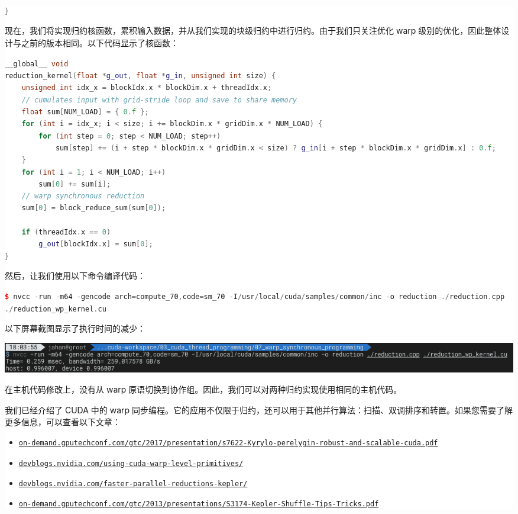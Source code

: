 ```cpp
}
```

现在，我们将实现归约核函数，累积输入数据，并从我们实现的块级归约中进行归约。由于我们只关注优化 warp 级别的优化，因此整体设计与之前的版本相同。以下代码显示了核函数：

```cpp
__global__ void
reduction_kernel(float *g_out, float *g_in, unsigned int size) {
    unsigned int idx_x = blockIdx.x * blockDim.x + threadIdx.x;
    // cumulates input with grid-stride loop and save to share memory
    float sum[NUM_LOAD] = { 0.f };
    for (int i = idx_x; i < size; i += blockDim.x * gridDim.x * NUM_LOAD) {
        for (int step = 0; step < NUM_LOAD; step++)
            sum[step] += (i + step * blockDim.x * gridDim.x < size) ? g_in[i + step * blockDim.x * gridDim.x] : 0.f;
    }
    for (int i = 1; i < NUM_LOAD; i++)
        sum[0] += sum[i];
    // warp synchronous reduction
    sum[0] = block_reduce_sum(sum[0]);

    if (threadIdx.x == 0)
        g_out[blockIdx.x] = sum[0];
}
```

然后，让我们使用以下命令编译代码：

```cpp
$ nvcc -run -m64 -gencode arch=compute_70,code=sm_70 -I/usr/local/cuda/samples/common/inc -o reduction ./reduction.cpp ./reduction_wp_kernel.cu
```

以下屏幕截图显示了执行时间的减少：

![](img/71029119-ad15-4383-9eb8-ccc6b3850aa7.png)

在主机代码修改上，没有从 warp 原语切换到协作组。因此，我们可以对两种归约实现使用相同的主机代码。

我们已经介绍了 CUDA 中的 warp 同步编程。它的应用不仅限于归约，还可以用于其他并行算法：扫描、双调排序和转置。如果您需要了解更多信息，可以查看以下文章：

+   [`on-demand.gputechconf.com/gtc/2017/presentation/s7622-Kyrylo-perelygin-robust-and-scalable-cuda.pdf`](http://on-demand.gputechconf.com/gtc/2017/presentation/s7622-Kyrylo-perelygin-robust-and-scalable-cuda.pdf)

+   [`devblogs.nvidia.com/using-cuda-warp-level-primitives/`](https://devblogs.nvidia.com/using-cuda-warp-level-primitives/)

+   [`devblogs.nvidia.com/faster-parallel-reductions-kepler/`](https://devblogs.nvidia.com/faster-parallel-reductions-kepler/)

+   [`on-demand.gputechconf.com/gtc/2013/presentations/S3174-Kepler-Shuffle-Tips-Tricks.pdf`](http://on-demand.gputechconf.com/gtc/2013/presentations/S3174-Kepler-Shuffle-Tips-Tricks.pdf)
